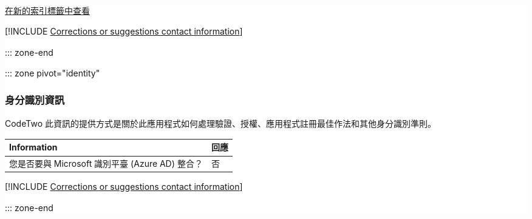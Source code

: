 <a href="https://appmcasinfoprod.azurewebsites.net/#/dashboard/36503" target="_blank">在新的索引標籤中查看</a>

[!INCLUDE [Corrections or suggestions contact information](../includes/corrections-or-suggestions.md)]

::: zone-end

::: zone pivot="identity"

### <a name="identity-information"></a>身分識別資訊

CodeTwo 此資訊的提供方式是關於此應用程式如何處理驗證、授權、應用程式註冊最佳作法和其他身分識別準則。

| **Information** | **回應** |
|:----------------|:-------------|
| 您是否要與 Microsoft 識別平臺 (Azure AD) 整合？  | 否 |

[!INCLUDE [Corrections or suggestions contact information](../includes/corrections-or-suggestions.md)]

::: zone-end
